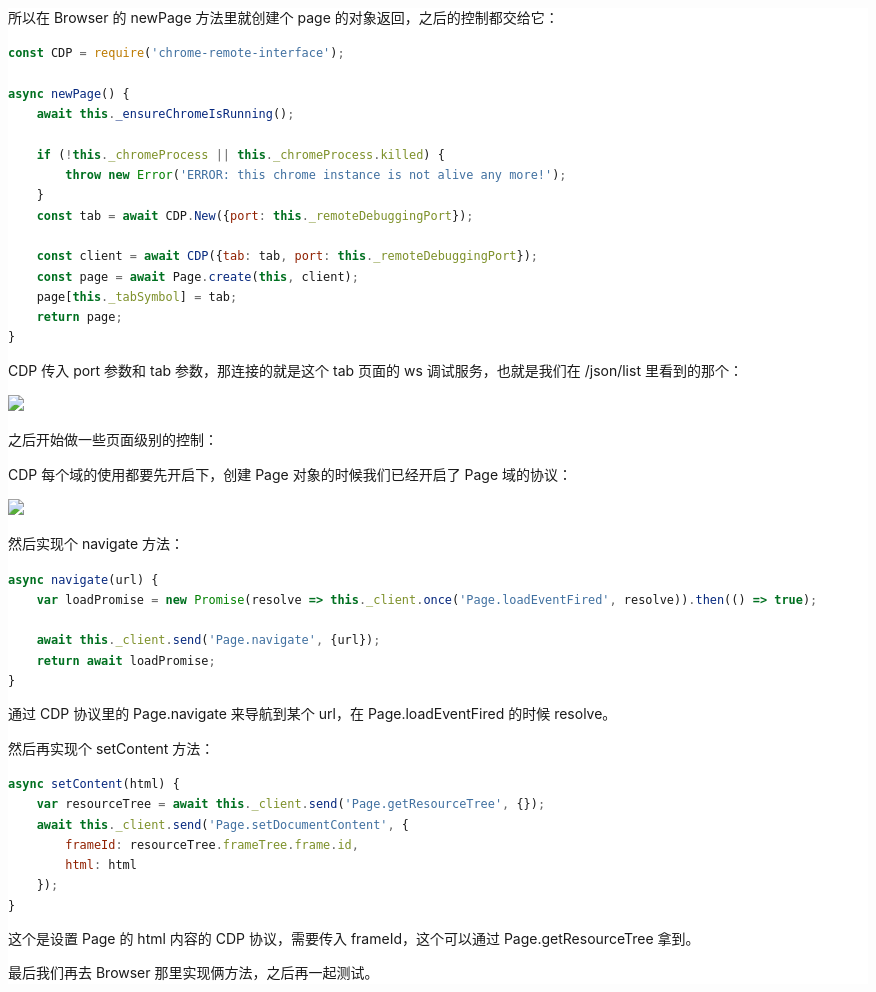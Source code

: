 所以在 Browser 的 newPage 方法里就创建个 page 的对象返回，之后的控制都交给它：

```javascript
const CDP = require('chrome-remote-interface');

async newPage() {
    await this._ensureChromeIsRunning();

    if (!this._chromeProcess || this._chromeProcess.killed) {
        throw new Error('ERROR: this chrome instance is not alive any more!');
    }
    const tab = await CDP.New({port: this._remoteDebuggingPort});
    
    const client = await CDP({tab: tab, port: this._remoteDebuggingPort});
    const page = await Page.create(this, client);
    page[this._tabSymbol] = tab;
    return page;
}
```
CDP 传入 port 参数和 tab 参数，那连接的就是这个 tab 页面的 ws 调试服务，也就是我们在 /json/list 里看到的那个：


![](https://p3-juejin.byteimg.com/tos-cn-i-k3u1fbpfcp/e5184adff3a84400b7aa1b4478e6b61c~tplv-k3u1fbpfcp-watermark.image?)

之后开始做一些页面级别的控制：

CDP 每个域的使用都要先开启下，创建 Page 对象的时候我们已经开启了 Page 域的协议：

![](https://p9-juejin.byteimg.com/tos-cn-i-k3u1fbpfcp/dc1af34b69c740a999634637fe7247c4~tplv-k3u1fbpfcp-watermark.image?)

然后实现个 navigate 方法：

```javascript
async navigate(url) {
    var loadPromise = new Promise(resolve => this._client.once('Page.loadEventFired', resolve)).then(() => true);

    await this._client.send('Page.navigate', {url});
    return await loadPromise;
}
```
通过 CDP 协议里的 Page.navigate 来导航到某个 url，在 Page.loadEventFired 的时候 resolve。

然后再实现个 setContent 方法：
```javascript
async setContent(html) {
    var resourceTree = await this._client.send('Page.getResourceTree', {});
    await this._client.send('Page.setDocumentContent', {
        frameId: resourceTree.frameTree.frame.id,
        html: html
    });
}
```
这个是设置 Page 的 html 内容的 CDP 协议，需要传入 frameId，这个可以通过 Page.getResourceTree 拿到。

最后我们再去 Browser 那里实现俩方法，之后再一起测试。
